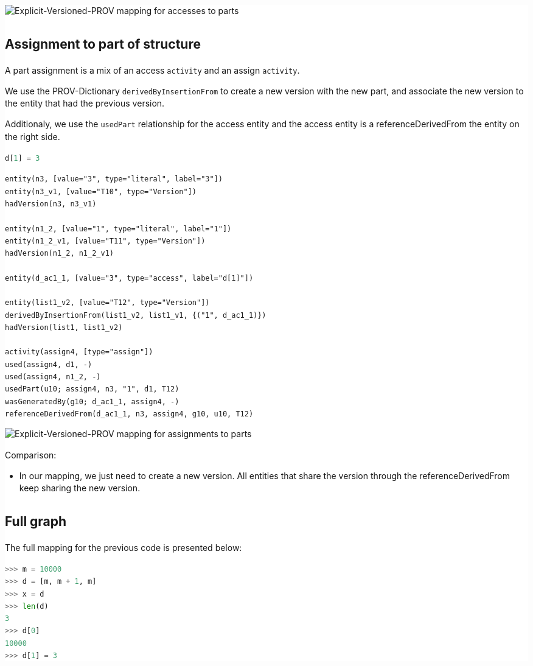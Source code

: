 ![Explicit-Versioned-PROV mapping for accesses to parts](https://github.com/dew-uff/mutable-prov/raw/master/explicit_versioned/access.png)

## Assignment to part of structure

A part assignment is a mix of an access `activity` and an assign `activity`.

We use the PROV-Dictionary `derivedByInsertionFrom` to create a new version with the new part, and associate the new version to the entity that had the previous version.

Additionaly, we use the `usedPart` relationship for the access entity and the access entity is a referenceDerivedFrom the entity on the right side.


```python
d[1] = 3
```

```provn
entity(n3, [value="3", type="literal", label="3"])
entity(n3_v1, [value="T10", type="Version"])
hadVersion(n3, n3_v1)

entity(n1_2, [value="1", type="literal", label="1"])
entity(n1_2_v1, [value="T11", type="Version"])
hadVersion(n1_2, n1_2_v1)

entity(d_ac1_1, [value="3", type="access", label="d[1]"])

entity(list1_v2, [value="T12", type="Version"])
derivedByInsertionFrom(list1_v2, list1_v1, {("1", d_ac1_1)})
hadVersion(list1, list1_v2)

activity(assign4, [type="assign"])
used(assign4, d1, -)
used(assign4, n1_2, -)
usedPart(u10; assign4, n3, "1", d1, T12)
wasGeneratedBy(g10; d_ac1_1, assign4, -)
referenceDerivedFrom(d_ac1_1, n3, assign4, g10, u10, T12)
```

![Explicit-Versioned-PROV mapping for assignments to parts](https://github.com/dew-uff/mutable-prov/raw/master/explicit_versioned/part_assign.png)

Comparison:

* In our mapping, we just need to create a new version. All entities that share the version through the referenceDerivedFrom keep sharing the new version.

## Full graph

The full mapping for the previous code is presented below:

```python
>>> m = 10000
>>> d = [m, m + 1, m]
>>> x = d
>>> len(d)
3
>>> d[0]
10000
>>> d[1] = 3
```
